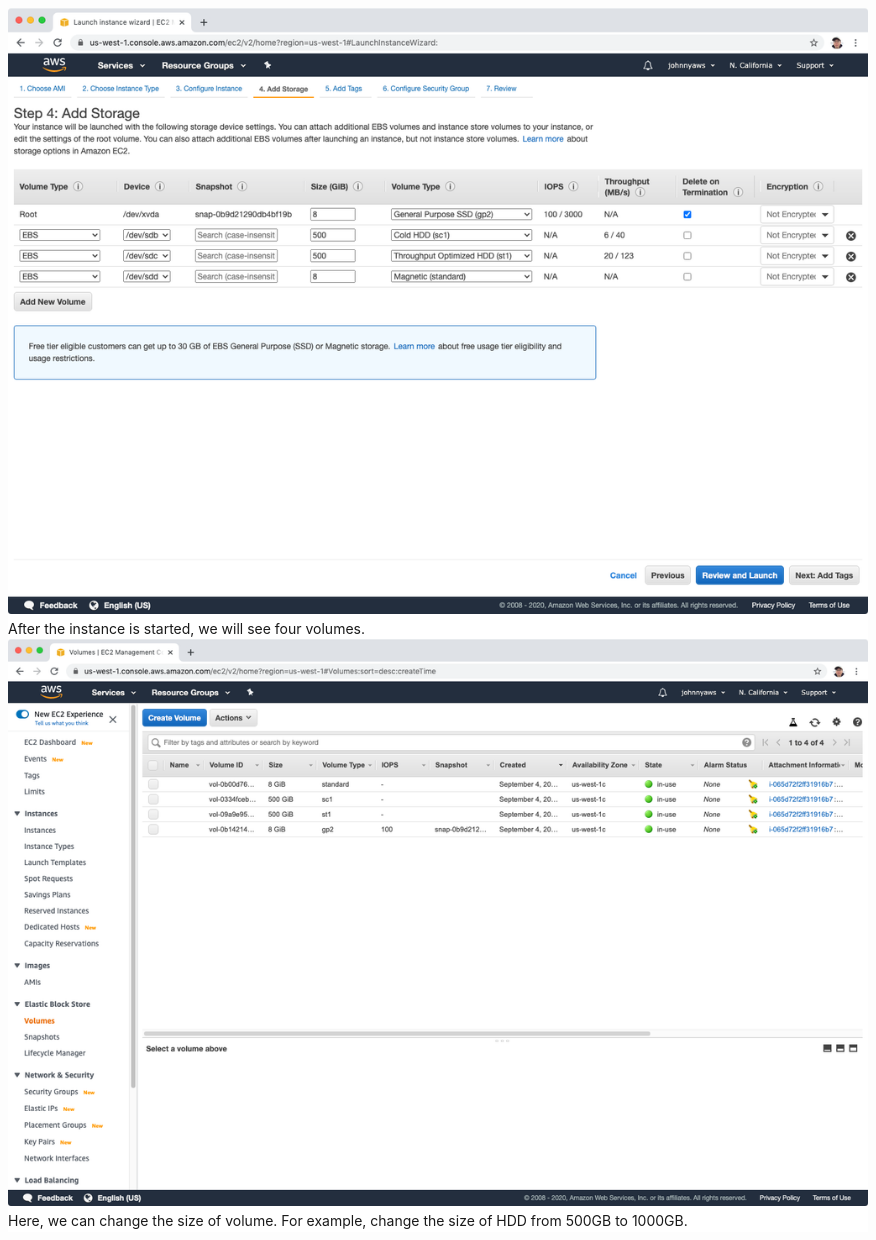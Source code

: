 ![image](/assets/images/cloud/4122/volumes-snapshots-3.png)
After the instance is started, we will see four volumes.
![image](/assets/images/cloud/4122/volumes-snapshots-4.png)
Here, we can change the size of volume. For example, change the size of HDD from 500GB to 1000GB.